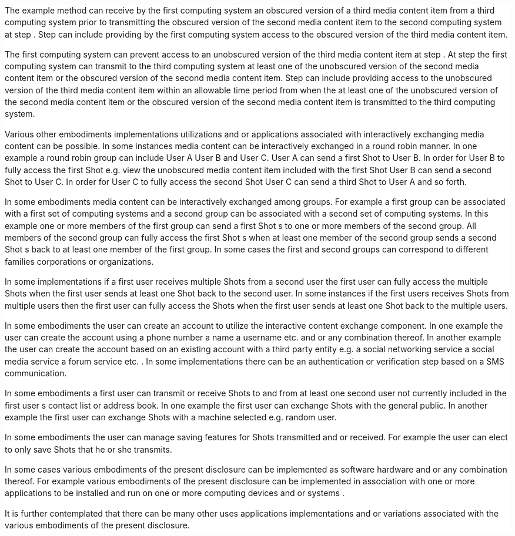 The example method can receive by the first computing system an obscured version of a third media content item from a third computing system prior to transmitting the obscured version of the second media content item to the second computing system at step . Step can include providing by the first computing system access to the obscured version of the third media content item.

The first computing system can prevent access to an unobscured version of the third media content item at step . At step the first computing system can transmit to the third computing system at least one of the unobscured version of the second media content item or the obscured version of the second media content item. Step can include providing access to the unobscured version of the third media content item within an allowable time period from when the at least one of the unobscured version of the second media content item or the obscured version of the second media content item is transmitted to the third computing system.

Various other embodiments implementations utilizations and or applications associated with interactively exchanging media content can be possible. In some instances media content can be interactively exchanged in a round robin manner. In one example a round robin group can include User A User B and User C. User A can send a first Shot to User B. In order for User B to fully access the first Shot e.g. view the unobscured media content item included with the first Shot User B can send a second Shot to User C. In order for User C to fully access the second Shot User C can send a third Shot to User A and so forth.

In some embodiments media content can be interactively exchanged among groups. For example a first group can be associated with a first set of computing systems and a second group can be associated with a second set of computing systems. In this example one or more members of the first group can send a first Shot s to one or more members of the second group. All members of the second group can fully access the first Shot s when at least one member of the second group sends a second Shot s back to at least one member of the first group. In some cases the first and second groups can correspond to different families corporations or organizations.

In some implementations if a first user receives multiple Shots from a second user the first user can fully access the multiple Shots when the first user sends at least one Shot back to the second user. In some instances if the first users receives Shots from multiple users then the first user can fully access the Shots when the first user sends at least one Shot back to the multiple users.

In some embodiments the user can create an account to utilize the interactive content exchange component. In one example the user can create the account using a phone number a name a username etc. and or any combination thereof. In another example the user can create the account based on an existing account with a third party entity e.g. a social networking service a social media service a forum service etc. . In some implementations there can be an authentication or verification step based on a SMS communication.

In some embodiments a first user can transmit or receive Shots to and from at least one second user not currently included in the first user s contact list or address book. In one example the first user can exchange Shots with the general public. In another example the first user can exchange Shots with a machine selected e.g. random user.

In some embodiments the user can manage saving features for Shots transmitted and or received. For example the user can elect to only save Shots that he or she transmits.

In some cases various embodiments of the present disclosure can be implemented as software hardware and or any combination thereof. For example various embodiments of the present disclosure can be implemented in association with one or more applications to be installed and run on one or more computing devices and or systems .

It is further contemplated that there can be many other uses applications implementations and or variations associated with the various embodiments of the present disclosure.
